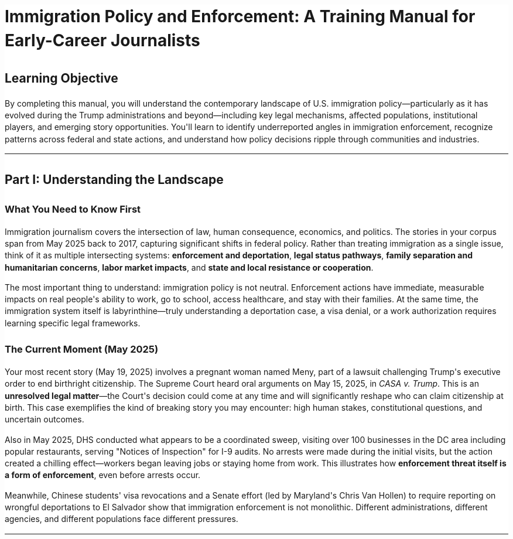 # Immigration Policy and Enforcement: A Training Manual for Early-Career Journalists

## Learning Objective

By completing this manual, you will understand the contemporary landscape of U.S. immigration policy—particularly as it has evolved during the Trump administrations and beyond—including key legal mechanisms, affected populations, institutional players, and emerging story opportunities. You'll learn to identify underreported angles in immigration enforcement, recognize patterns across federal and state actions, and understand how policy decisions ripple through communities and industries.

---

## Part I: Understanding the Landscape

### What You Need to Know First

Immigration journalism covers the intersection of law, human consequence, economics, and politics. The stories in your corpus span from May 2025 back to 2017, capturing significant shifts in federal policy. Rather than treating immigration as a single issue, think of it as multiple intersecting systems: **enforcement and deportation**, **legal status pathways**, **family separation and humanitarian concerns**, **labor market impacts**, and **state and local resistance or cooperation**.

The most important thing to understand: immigration policy is not neutral. Enforcement actions have immediate, measurable impacts on real people's ability to work, go to school, access healthcare, and stay with their families. At the same time, the immigration system itself is labyrinthine—truly understanding a deportation case, a visa denial, or a work authorization requires learning specific legal frameworks.

### The Current Moment (May 2025)

Your most recent story (May 19, 2025) involves a pregnant woman named Meny, part of a lawsuit challenging Trump's executive order to end birthright citizenship. The Supreme Court heard oral arguments on May 15, 2025, in *CASA v. Trump*. This is an **unresolved legal matter**—the Court's decision could come at any time and will significantly reshape who can claim citizenship at birth. This case exemplifies the kind of breaking story you may encounter: high human stakes, constitutional questions, and uncertain outcomes.

Also in May 2025, DHS conducted what appears to be a coordinated sweep, visiting over 100 businesses in the DC area including popular restaurants, serving "Notices of Inspection" for I-9 audits. No arrests were made during the initial visits, but the action created a chilling effect—workers began leaving jobs or staying home from work. This illustrates how **enforcement threat itself is a form of enforcement**, even before arrests occur.

Meanwhile, Chinese students' visa revocations and a Senate effort (led by Maryland's Chris Van Hollen) to require reporting on wrongful deportations to El Salvador show that immigration enforcement is not monolithic. Different administrations, different agencies, and different populations face different pressures.

---

